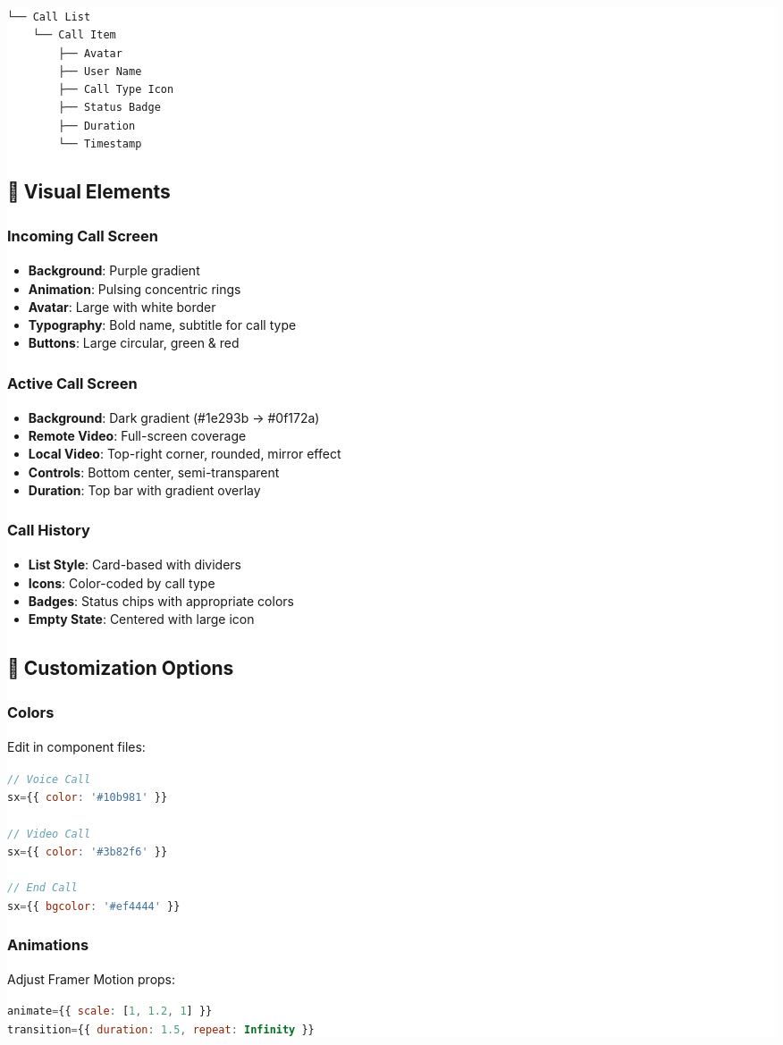 ```
└── Call List
    └── Call Item
        ├── Avatar
        ├── User Name
        ├── Call Type Icon
        ├── Status Badge
        ├── Duration
        └── Timestamp
```

## 📸 Visual Elements

### Incoming Call Screen
- **Background**: Purple gradient
- **Animation**: Pulsing concentric rings
- **Avatar**: Large with white border
- **Typography**: Bold name, subtitle for call type
- **Buttons**: Large circular, green & red

### Active Call Screen
- **Background**: Dark gradient (#1e293b → #0f172a)
- **Remote Video**: Full-screen coverage
- **Local Video**: Top-right corner, rounded, mirror effect
- **Controls**: Bottom center, semi-transparent
- **Duration**: Top bar with gradient overlay

### Call History
- **List Style**: Card-based with dividers
- **Icons**: Color-coded by call type
- **Badges**: Status chips with appropriate colors
- **Empty State**: Centered with large icon

## 🔧 Customization Options

### Colors
Edit in component files:
```javascript
// Voice Call
sx={{ color: '#10b981' }}

// Video Call
sx={{ color: '#3b82f6' }}

// End Call
sx={{ bgcolor: '#ef4444' }}
```

### Animations
Adjust Framer Motion props:
```javascript
animate={{ scale: [1, 1.2, 1] }}
transition={{ duration: 1.5, repeat: Infinity }}
```
